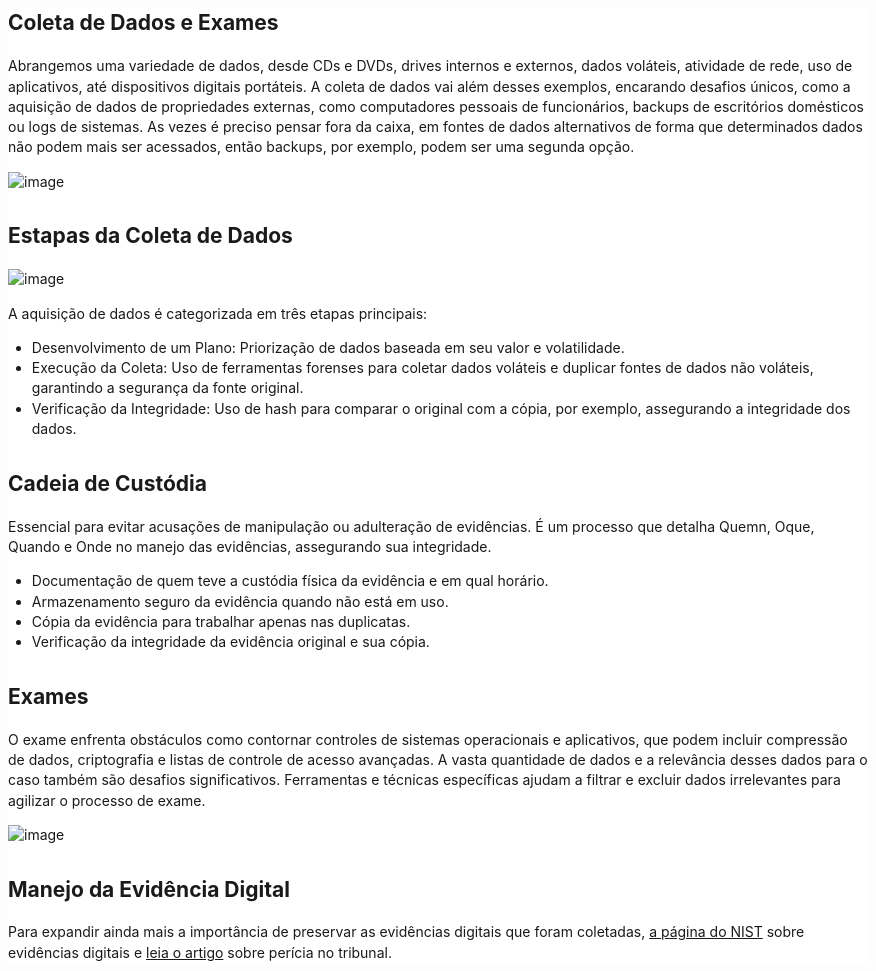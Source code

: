 ## Coleta de Dados e Exames

Abrangemos uma variedade de dados, desde CDs e DVDs, drives internos e externos, dados voláteis, atividade de rede, uso de aplicativos, até dispositivos digitais portáteis. A coleta de dados vai além desses exemplos, encarando desafios únicos, como a aquisição de dados de propriedades externas, como computadores pessoais de funcionários, backups de escritórios domésticos ou logs de sistemas. As vezes é preciso pensar fora da caixa, em fontes de dados alternativos de forma que determinados dados não podem mais ser acessados, então backups, por exemplo, podem ser uma segunda opção.

<img width="482" alt="image" src="https://github.com/cristiana-e/Pen-Testing-Incident-Response-Forensics/assets/19941757/dd5d48aa-2516-4cc1-a2e7-e9ecc7014e92">


## Estapas da Coleta de Dados

<img width="392" alt="image" src="https://github.com/cristiana-e/Pen-Testing-Incident-Response-Forensics/assets/19941757/f73de7b4-3147-4ca0-b690-7955579af56f">


A aquisição de dados é categorizada em três etapas principais:

- Desenvolvimento de um Plano: Priorização de dados baseada em seu valor e volatilidade.
- Execução da Coleta: Uso de ferramentas forenses para coletar dados voláteis e duplicar fontes de dados não voláteis, garantindo a segurança da fonte original.
- Verificação da Integridade: Uso de hash para comparar o original com a cópia, por exemplo, assegurando a integridade dos dados.

## Cadeia de Custódia

Essencial para evitar acusações de manipulação ou adulteração de evidências. É um processo que detalha Quemn, Oque, Quando e Onde no manejo das evidências, assegurando sua integridade.

- Documentação de quem teve a custódia física da evidência e em qual horário.
- Armazenamento seguro da evidência quando não está em uso.
- Cópia da evidência para trabalhar apenas nas duplicatas.
- Verificação da integridade da evidência original e sua cópia.

## Exames

O exame enfrenta obstáculos como contornar controles de sistemas operacionais e aplicativos, que podem incluir compressão de dados, criptografia e listas de controle de acesso avançadas. A vasta quantidade de dados e a relevância desses dados para o caso também são desafios significativos. Ferramentas e técnicas específicas ajudam a filtrar e excluir dados irrelevantes para agilizar o processo de exame.

<img width="30%" alt="image" src="https://github.com/cristiana-e/Pen-Testing-Incident-Response-Forensics/assets/19941757/8d132ae5-8341-4b36-aea6-4d3f59905330">

## Manejo da Evidência Digital

Para expandir ainda mais a importância de preservar as evidências digitais que foram coletadas, [a página do NIST](https://www.nist.gov/digital-evidence) sobre evidências digitais e [leia o artigo](https://www.ojp.gov/pdffiles1/nij/grants/248770.pdf) sobre perícia no tribunal.
